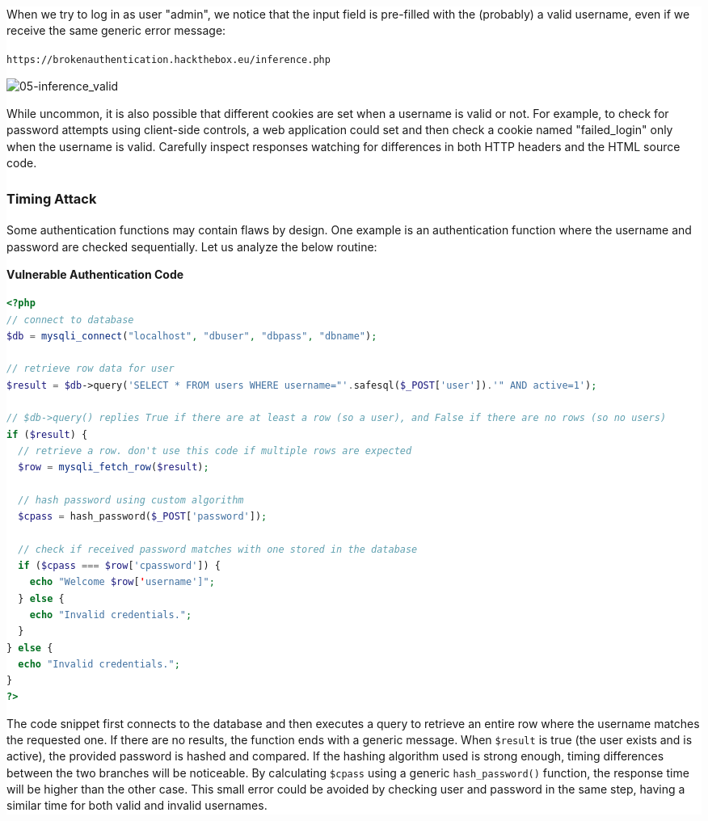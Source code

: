 When we try to log in as user "admin", we notice that the input field is pre-filled with the (probably) a valid username, even if we receive the same generic error message:
```
https://brokenauthentication.hackthebox.eu/inference.php
```
![05-inference_valid](https://academy.hackthebox.com/storage/modules/80/06-bruteforce_username/05-inference_valid.png)

While uncommon, it is also possible that different cookies are set when a username is valid or not. For example, to check for password attempts using client-side controls, a web application could set and then check a cookie named "failed_login" only when the username is valid. Carefully inspect responses watching for differences in both HTTP headers and the HTML source code.

### Timing Attack
Some authentication functions may contain flaws by design. One example is an authentication function where the username and password are checked sequentially. Let us analyze the below routine:

**Vulnerable Authentication Code**
```php
<?php
// connect to database
$db = mysqli_connect("localhost", "dbuser", "dbpass", "dbname");

// retrieve row data for user
$result = $db->query('SELECT * FROM users WHERE username="'.safesql($_POST['user']).'" AND active=1');

// $db->query() replies True if there are at least a row (so a user), and False if there are no rows (so no users)
if ($result) {
  // retrieve a row. don't use this code if multiple rows are expected
  $row = mysqli_fetch_row($result);

  // hash password using custom algorithm
  $cpass = hash_password($_POST['password']);
  
  // check if received password matches with one stored in the database
  if ($cpass === $row['cpassword']) {
	echo "Welcome $row['username']";
  } else {
    echo "Invalid credentials.";
  } 
} else {
  echo "Invalid credentials.";
}
?>
```
The code snippet first connects to the database and then executes a query to retrieve an entire row where the username matches the requested one. If there are no results, the function ends with a generic message. When `$result` is true (the user exists and is active), the provided password is hashed and compared. If the hashing algorithm used is strong enough, timing differences between the two branches will be noticeable. By calculating `$cpass` using a generic `hash_password()` function, the response time will be higher than the other case. This small error could be avoided by checking user and password in the same step, having a similar time for both valid and invalid usernames.
